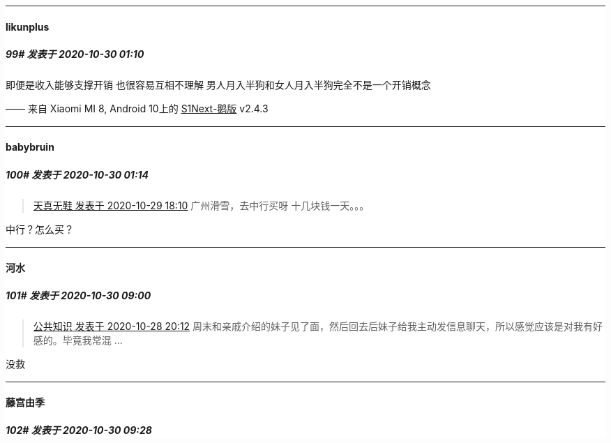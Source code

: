 





*****

####  likunplus  
##### 99#       发表于 2020-10-30 01:10




即便是收入能够支撑开销 也很容易互相不理解
男人月入半狗和女人月入半狗完全不是一个开销概念

—— 来自 Xiaomi MI 8, Android 10上的 [S1Next-鹅版](https://github.com/ykrank/S1-Next/releases) v2.4.3







*****

####  babybruin  
##### 100#       发表于 2020-10-30 01:14



<blockquote><a href="httphttps://bbs.saraba1st.com/2b/forum.php?mod=redirect&amp;goto=findpost&amp;pid=49219569&amp;ptid=1967621" target="_blank">天真无鞋 发表于 2020-10-29 18:10</a>
广州滑雪，去中行买呀
十几块钱一天。。。</blockquote>
中行？怎么买？







*****

####  河水  
##### 101#       发表于 2020-10-30 09:00



<blockquote><a href="httphttps://bbs.saraba1st.com/2b/forum.php?mod=redirect&amp;goto=findpost&amp;pid=49207433&amp;ptid=1967621" target="_blank">公共知识 发表于 2020-10-28 20:12</a>
周末和亲戚介绍的妹子见了面，然后回去后妹子给我主动发信息聊天，所以感觉应该是对我有好感的。毕竟我常混 ...</blockquote>
没救







*****

####  藤宫由季  
##### 102#       发表于 2020-10-30 09:28
